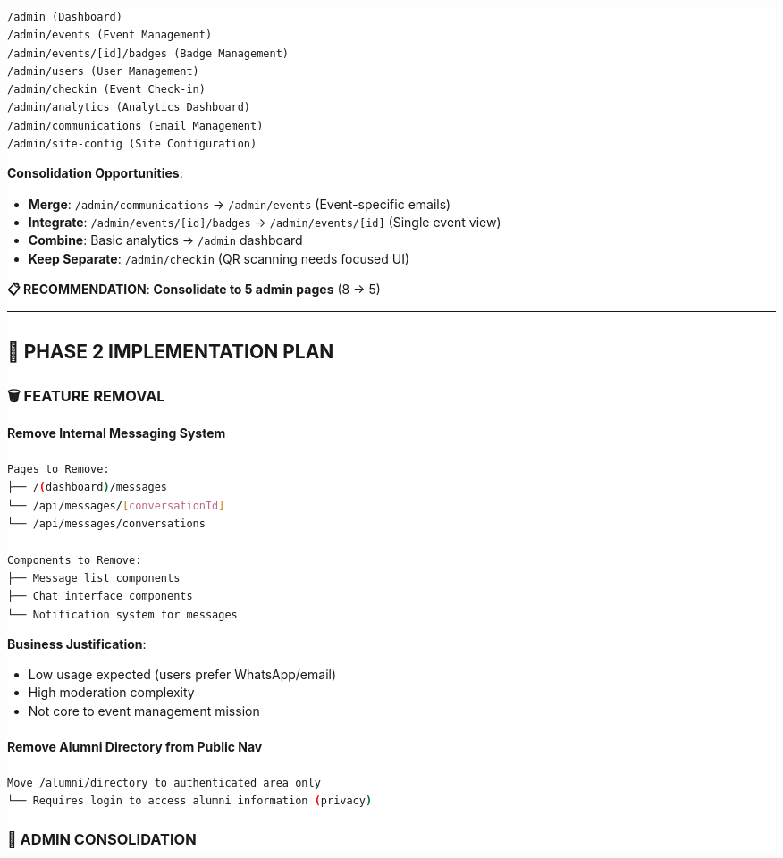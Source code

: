 ```
/admin (Dashboard)
/admin/events (Event Management)
/admin/events/[id]/badges (Badge Management)
/admin/users (User Management)
/admin/checkin (Event Check-in)
/admin/analytics (Analytics Dashboard)
/admin/communications (Email Management)
/admin/site-config (Site Configuration)
```

**Consolidation Opportunities**:

- **Merge**: `/admin/communications` → `/admin/events` (Event-specific emails)
- **Integrate**: `/admin/events/[id]/badges` → `/admin/events/[id]` (Single event view)
- **Combine**: Basic analytics → `/admin` dashboard
- **Keep Separate**: `/admin/checkin` (QR scanning needs focused UI)

**📋 RECOMMENDATION**: **Consolidate to 5 admin pages** (8 → 5)

---

## 🎯 PHASE 2 IMPLEMENTATION PLAN

### **🗑️ FEATURE REMOVAL**

#### Remove Internal Messaging System

```bash
Pages to Remove:
├── /(dashboard)/messages
└── /api/messages/[conversationId]
└── /api/messages/conversations

Components to Remove:
├── Message list components
├── Chat interface components
└── Notification system for messages
```

**Business Justification**:

- Low usage expected (users prefer WhatsApp/email)
- High moderation complexity
- Not core to event management mission

#### Remove Alumni Directory from Public Nav

```bash
Move /alumni/directory to authenticated area only
└── Requires login to access alumni information (privacy)
```

### **🔄 ADMIN CONSOLIDATION**
